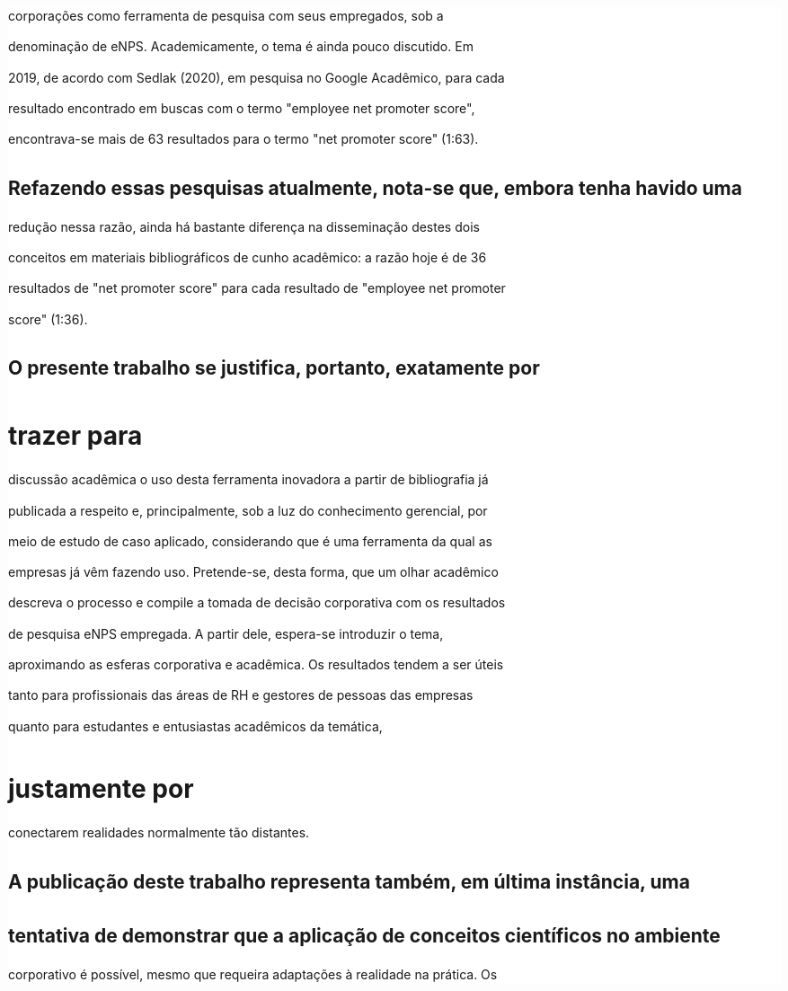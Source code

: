 corporações como ferramenta de pesquisa com seus empregados, sob a

denominação de eNPS. Academicamente, o tema é ainda pouco discutido. Em

2019, de acordo com Sedlak (2020), em pesquisa no Google Acadêmico, para cada

resultado encontrado em buscas com o termo "employee net promoter score",

encontrava-se mais de 63 resultados para o termo "net promoter score" (1:63).

## Refazendo essas pesquisas atualmente, nota-se que, embora tenha havido uma

redução nessa razão, ainda há bastante diferença na disseminação destes dois

conceitos em materiais bibliográficos de cunho acadêmico: a razão hoje é de 36

resultados de "net promoter score" para cada resultado de "employee net promoter

score" (1:36).

## O presente trabalho se justifica, portanto, exatamente por

# trazer para

discussão acadêmica o uso desta ferramenta inovadora a partir de bibliografia já

publicada a respeito e, principalmente, sob a luz do conhecimento gerencial, por

meio de estudo de caso aplicado, considerando que é uma ferramenta da qual as

empresas já vêm fazendo uso. Pretende-se, desta forma, que um olhar acadêmico

descreva o processo e compile a tomada de decisão corporativa com os resultados

de pesquisa eNPS empregada. A partir dele, espera-se introduzir o tema,

aproximando as esferas corporativa e acadêmica. Os resultados tendem a ser úteis

tanto para profissionais das áreas de RH e gestores de pessoas das empresas

quanto para estudantes e entusiastas acadêmicos da temática,

# justamente por

conectarem realidades normalmente tão distantes.

## A publicação deste trabalho representa também, em última instância, uma

## tentativa de demonstrar que a aplicação de conceitos científicos no ambiente

corporativo é possível, mesmo que requeira adaptações à realidade na prática. Os
